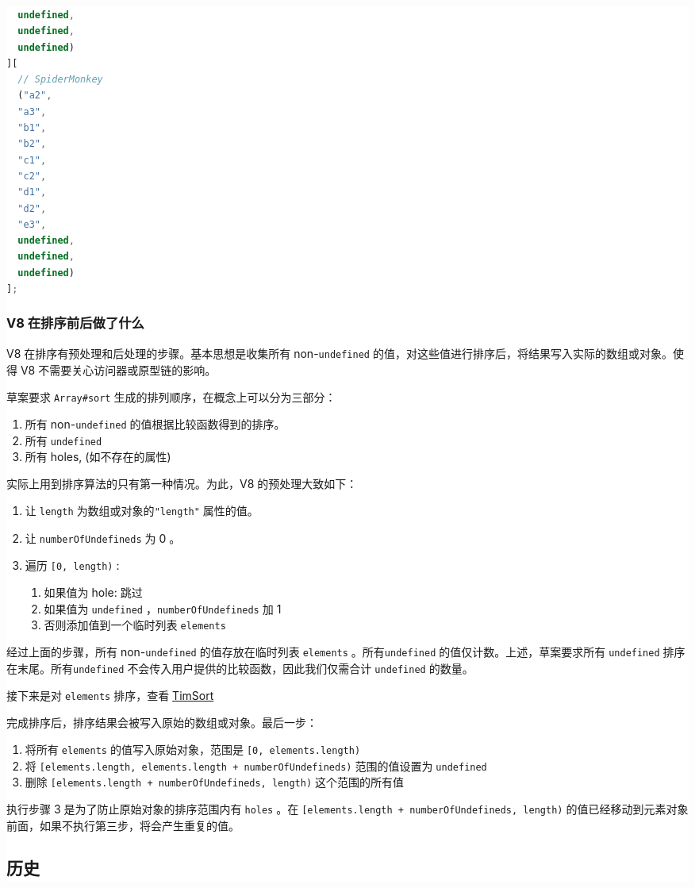 ```js
  undefined,
  undefined,
  undefined)
][
  // SpiderMonkey
  ("a2",
  "a3",
  "b1",
  "b2",
  "c1",
  "c2",
  "d1",
  "d2",
  "e3",
  undefined,
  undefined,
  undefined)
];
```

### V8 在排序前后做了什么

V8 在排序有预处理和后处理的步骤。基本思想是收集所有 non-`undefined` 的值，对这些值进行排序后，将结果写入实际的数组或对象。使得 V8 不需要关心访问器或原型链的影响。

草案要求 `Array#sort` 生成的排列顺序，在概念上可以分为三部分：

1. 所有 non-`undefined` 的值根据比较函数得到的排序。
2. 所有 `undefined`
3. 所有 holes, (如不存在的属性)

实际上用到排序算法的只有第一种情况。为此，V8 的预处理大致如下：

1. 让 `length` 为数组或对象的`"length"` 属性的值。

2. 让 `numberOfUndefineds` 为 0 。

3. 遍历 `[0, length)` :

   1. 如果值为 hole: 跳过
   2. 如果值为 `undefined` ，`numberOfUndefineds` 加 1
   3. 否则添加值到一个临时列表 `elements`

经过上面的步骤，所有 non-`undefined` 的值存放在临时列表 `elements` 。所有`undefined` 的值仅计数。上述，草案要求所有 `undefined` 排序在末尾。所有`undefined` 不会传入用户提供的比较函数，因此我们仅需合计 `undefined` 的数量。

接下来是对 `elements` 排序，查看 [TimSort](#timsort)

完成排序后，排序结果会被写入原始的数组或对象。最后一步：

1. 将所有 `elements` 的值写入原始对象，范围是 `[0, elements.length)`
2. 将 `[elements.length, elements.length + numberOfUndefineds)` 范围的值设置为 `undefined`
3. 删除 `[elements.length + numberOfUndefineds, length)` 这个范围的所有值

执行步骤 3 是为了防止原始对象的排序范围内有 `holes` 。在 `[elements.length + numberOfUndefineds, length)` 的值已经移动到元素对象前面，如果不执行第三步，将会产生重复的值。

## 历史
